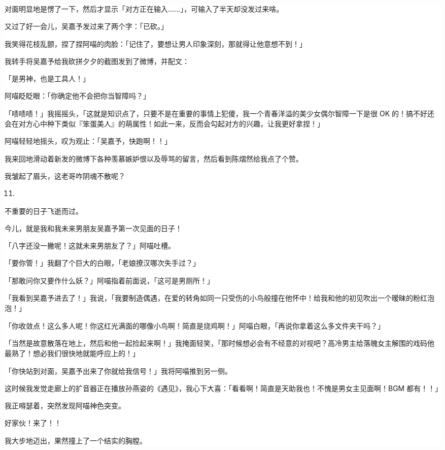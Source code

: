 
对面明显地是愣了一下，然后才显示「对方正在输入......」，可输入了半天却没发过来啥。


又过了好一会儿，吴嘉予发过来了两个字：「已砍。」


我笑得花枝乱颤，捏了捏阿喵的肉脸：「记住了，要想让男人印象深刻，那就得让他意想不到！」


我转手将吴嘉予给我砍拼夕夕的截图发到了微博，并配文：


「是男神，也是工具人！」


阿喵眨眨眼：「你确定他不会把你当智障吗？」


「啧啧啧！」我摇摇头，「这就是知识点了，只要不是在重要的事情上犯傻，我一个青春洋溢的美少女偶尔智障一下是很 OK 的！搞不好还会在对方心中种下类似『笨蛋美人』的萌属性！如此一来，反而会勾起对方的兴趣，让我更好拿捏！」


阿喵轻轻地摇头，叹为观止：「吴嘉予，快跑啊！！」


我来回地滑动着新发的微博下各种羡慕嫉妒恨以及辱骂的留言，然后看到陈熠然给我点了个赞。


我皱起了眉头，这老哥咋阴魂不散呢？


11.


不重要的日子飞逝而过。


今儿，就是我和我未来男朋友吴嘉予第一次见面的日子！


「八字还没一撇呢！这就未来男朋友了？」阿喵吐槽。


「要你管！」我翻了个巨大的白眼，「老娘撩汉哪次失手过？」


「那敢问你又要作什么妖？」阿喵指着前面说，「这可是男厕所！」


「我看到吴嘉予进去了！」我说，「我要制造偶遇，在爱的转角如同一只受伤的小鸟般撞在他怀中！给我和他的初见吹出一个暧昧的粉红泡泡！」


「你收敛点！这么多人呢！你这红光满面的哪像小鸟啊！简直是烧鸡啊！」阿喵白眼，「再说你拿着这么多文件夹干吗？」


「当然是故意散落在地上，然后和他一起捡起来啊！」我掩面轻笑，「那时候想必会有不经意的对视吧？高冷男主给落魄女主解围的戏码他最熟了！想必我们很快地就能呼应上的！」


「你快站到对面，吴嘉予出来了你就给我信号！」我将阿喵推到另一侧。


这时候我发觉走廊上的扩音器正在播放孙燕姿的《遇见》，我心下大喜：「看看啊！简直是天助我也！不愧是男女主见面啊！BGM 都有！！」


我正嘚瑟着，突然发现阿喵神色突变。


好家伙！来了！！


我大步地迈出，果然撞上了一个结实的胸膛。
